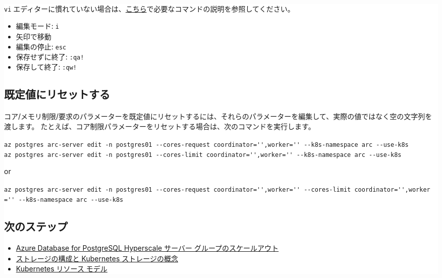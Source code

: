 `vi` エディターに慣れていない場合は、[こちら](https://www.computerhope.com/unix/uvi.htm)で必要なコマンドの説明を参照してください。
- 編集モード: `i`
- 矢印で移動
- 編集の停止: `esc`
- 保存せずに終了: `:qa!`
- 保存して終了: `:qw!`


## <a name="reset-to-default-values"></a>既定値にリセットする
コア/メモリ制限/要求のパラメーターを既定値にリセットするには、それらのパラメーターを編集して、実際の値ではなく空の文字列を渡します。 たとえば、コア制限パラメーターをリセットする場合は、次のコマンドを実行します。

```azurecli
az postgres arc-server edit -n postgres01 --cores-request coordinator='',worker='' --k8s-namespace arc --use-k8s
az postgres arc-server edit -n postgres01 --cores-limit coordinator='',worker='' --k8s-namespace arc --use-k8s
```

or 
```azurecli
az postgres arc-server edit -n postgres01 --cores-request coordinator='',worker='' --cores-limit coordinator='',worker='' --k8s-namespace arc --use-k8s
```

## <a name="next-steps"></a>次のステップ

- [Azure Database for PostgreSQL Hyperscale サーバー グループのスケールアウト](scale-out-in-postgresql-hyperscale-server-group.md)
- [ストレージの構成と Kubernetes ストレージの概念](storage-configuration.md)
- [Kubernetes リソース モデル](https://github.com/kubernetes/community/blob/master/contributors/design-proposals/scheduling/resources.md#resource-quantities)
